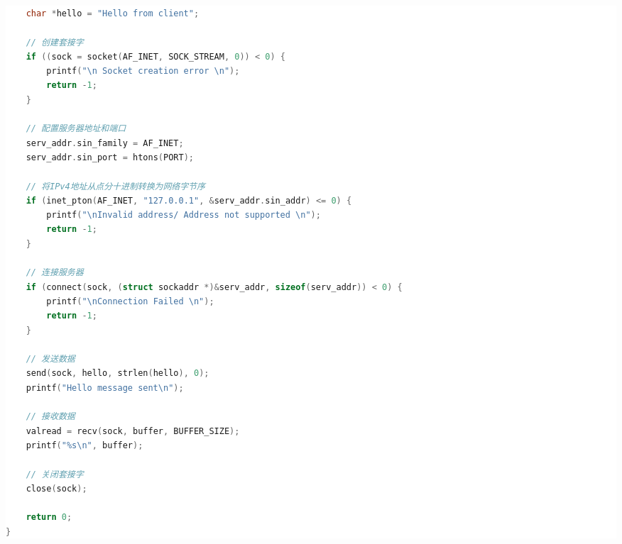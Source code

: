 ```c
    char *hello = "Hello from client";

    // 创建套接字
    if ((sock = socket(AF_INET, SOCK_STREAM, 0)) < 0) {
        printf("\n Socket creation error \n");
        return -1;
    }

    // 配置服务器地址和端口
    serv_addr.sin_family = AF_INET;
    serv_addr.sin_port = htons(PORT);
    
    // 将IPv4地址从点分十进制转换为网络字节序
    if (inet_pton(AF_INET, "127.0.0.1", &serv_addr.sin_addr) <= 0) {
        printf("\nInvalid address/ Address not supported \n");
        return -1;
    }

    // 连接服务器
    if (connect(sock, (struct sockaddr *)&serv_addr, sizeof(serv_addr)) < 0) {
        printf("\nConnection Failed \n");
        return -1;
    }

    // 发送数据
    send(sock, hello, strlen(hello), 0);
    printf("Hello message sent\n");

    // 接收数据
    valread = recv(sock, buffer, BUFFER_SIZE);
    printf("%s\n", buffer);

    // 关闭套接字
    close(sock);

    return 0;
}
```
